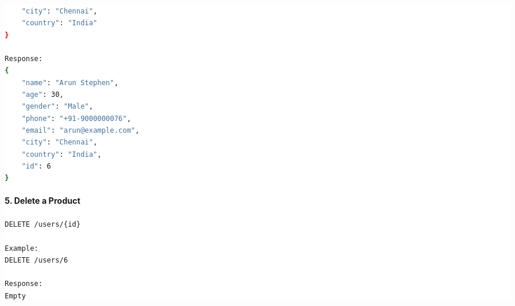 ```sh
    "city": "Chennai",
    "country": "India"
}

Response:
{
    "name": "Arun Stephen",
    "age": 30,
    "gender": "Male",
    "phone": "+91-9000000076",
    "email": "arun@example.com",
    "city": "Chennai",
    "country": "India",
    "id": 6
}
```
#### 5. Delete a Product
```sh
DELETE /users/{id}

Example:
DELETE /users/6

Response:
Empty
```